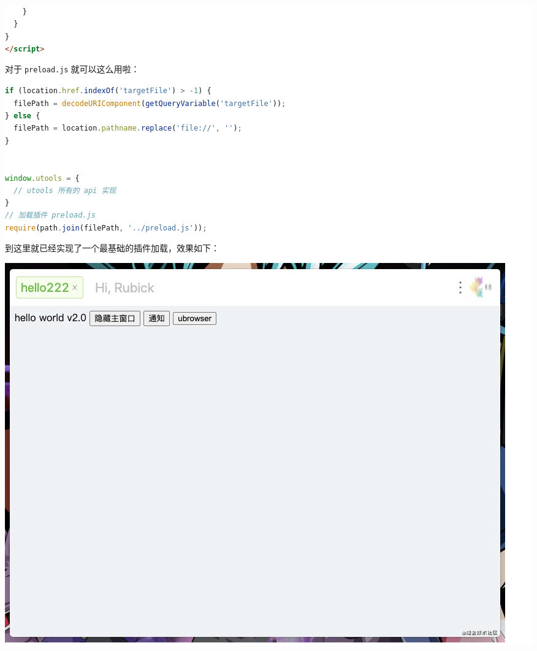 ```html
    }
  }
}
</script>
```

对于 `preload.js` 就可以这么用啦：

```js
if (location.href.indexOf('targetFile') > -1) {
  filePath = decodeURIComponent(getQueryVariable('targetFile'));
} else {
  filePath = location.pathname.replace('file://', '');
}


window.utools = {
  // utools 所有的 api 实现
}
// 加载插件 preload.js
require(path.join(filePath, '../preload.js'));
```

到这里就已经实现了一个最基础的插件加载，效果如下：

![](img/8.png)
